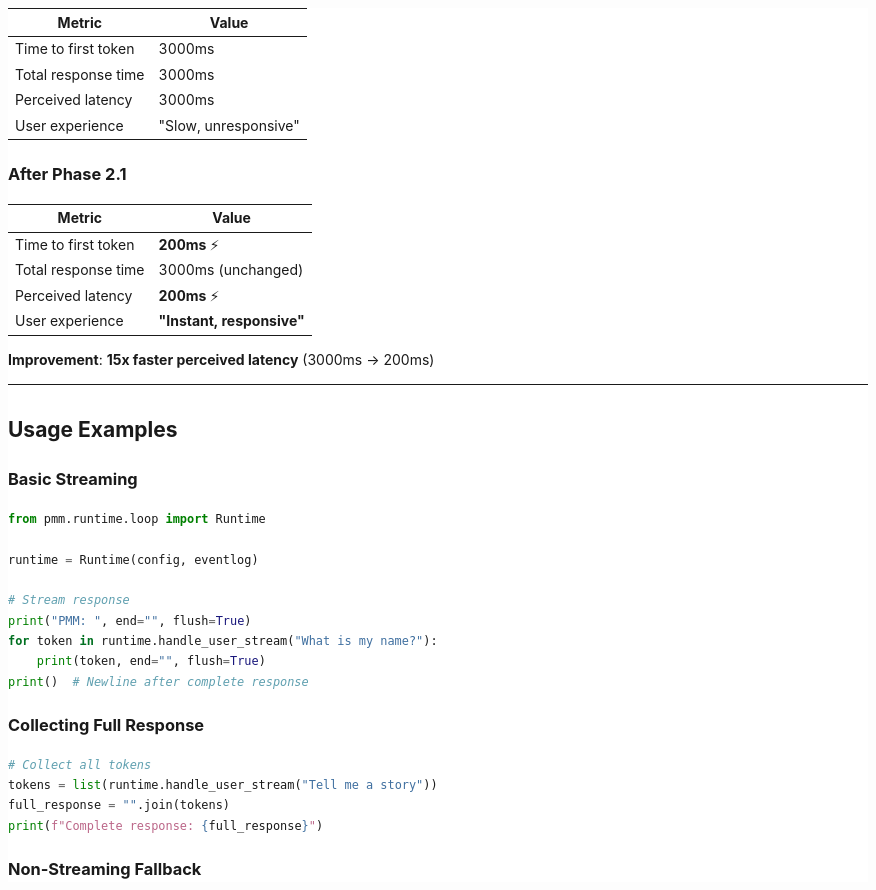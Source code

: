 | Metric | Value |
|--------|-------|
| Time to first token | 3000ms |
| Total response time | 3000ms |
| Perceived latency | 3000ms |
| User experience | "Slow, unresponsive" |

### After Phase 2.1

| Metric | Value |
|--------|-------|
| Time to first token | **200ms** ⚡ |
| Total response time | 3000ms (unchanged) |
| Perceived latency | **200ms** ⚡ |
| User experience | **"Instant, responsive"** |

**Improvement**: **15x faster perceived latency** (3000ms → 200ms)

---

## Usage Examples

### Basic Streaming

```python
from pmm.runtime.loop import Runtime

runtime = Runtime(config, eventlog)

# Stream response
print("PMM: ", end="", flush=True)
for token in runtime.handle_user_stream("What is my name?"):
    print(token, end="", flush=True)
print()  # Newline after complete response
```

### Collecting Full Response

```python
# Collect all tokens
tokens = list(runtime.handle_user_stream("Tell me a story"))
full_response = "".join(tokens)
print(f"Complete response: {full_response}")
```

### Non-Streaming Fallback

